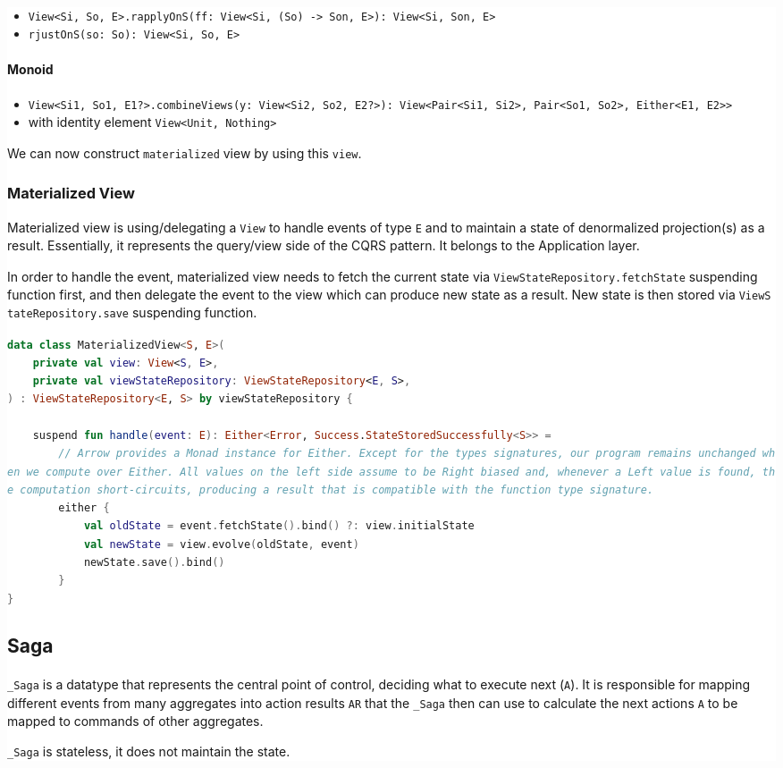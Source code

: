 - `View<Si, So, E>.rapplyOnS(ff: View<Si, (So) -> Son, E>): View<Si, Son, E>`
- `rjustOnS(so: So): View<Si, So, E>`

#### Monoid

- `View<Si1, So1, E1?>.combineViews(y: View<Si2, So2, E2?>): View<Pair<Si1, Si2>, Pair<So1, So2>, Either<E1, E2>>`
- with identity element `View<Unit, Nothing>`

We can now construct `materialized` view by using this `view`.

### Materialized View

Materialized view is using/delegating a `View` to handle events of type `E` and to maintain a state of denormalized
projection(s) as a result. Essentially, it represents the query/view side of the CQRS pattern. It belongs to the
Application layer.

In order to handle the event, materialized view needs to fetch the current state via `ViewStateRepository.fetchState`
suspending function first, and then delegate the event to the view which can produce new state as a result. New state is
then stored via `ViewStateRepository.save` suspending function.

```kotlin
data class MaterializedView<S, E>(
    private val view: View<S, E>,
    private val viewStateRepository: ViewStateRepository<E, S>,
) : ViewStateRepository<E, S> by viewStateRepository {
    
    suspend fun handle(event: E): Either<Error, Success.StateStoredSuccessfully<S>> =
        // Arrow provides a Monad instance for Either. Except for the types signatures, our program remains unchanged when we compute over Either. All values on the left side assume to be Right biased and, whenever a Left value is found, the computation short-circuits, producing a result that is compatible with the function type signature.
        either {
            val oldState = event.fetchState().bind() ?: view.initialState
            val newState = view.evolve(oldState, event)
            newState.save().bind()
        }
}
```

## Saga

`_Saga` is a datatype that represents the central point of control, deciding what to execute next (`A`).
It is responsible for mapping different events from many aggregates into action results `AR` that the `_Saga` then can use to calculate the next actions `A` to be mapped to commands of other aggregates.

`_Saga` is stateless, it does not maintain the state.
